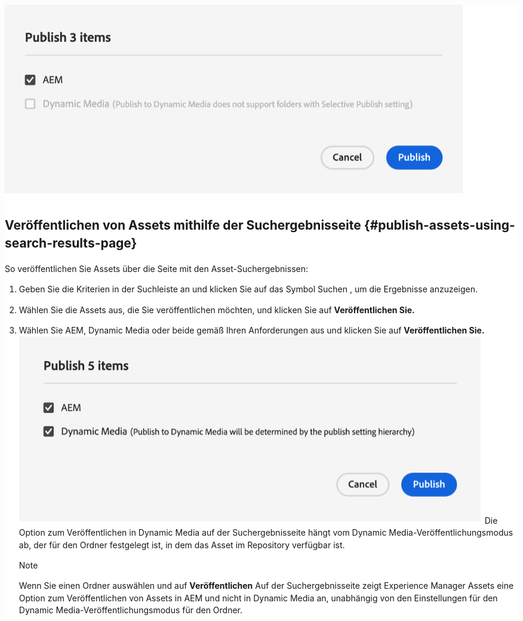    ![Asset-Suche](/help/assets/assets/assets-browse-2.png)

## Veröffentlichen von Assets mithilfe der Suchergebnisseite {#publish-assets-using-search-results-page}

So veröffentlichen Sie Assets über die Seite mit den Asset-Suchergebnissen:

1. Geben Sie die Kriterien in der Suchleiste an und klicken Sie auf das Symbol Suchen , um die Ergebnisse anzuzeigen.
2. Wählen Sie die Assets aus, die Sie veröffentlichen möchten, und klicken Sie auf **Veröffentlichen Sie.**
3. Wählen Sie AEM, Dynamic Media oder beide gemäß Ihren Anforderungen aus und klicken Sie auf **Veröffentlichen Sie.**
   ![Suchbild](/help/assets/assets/search-image1.png)
Die Option zum Veröffentlichen in Dynamic Media auf der Suchergebnisseite hängt vom Dynamic Media-Veröffentlichungsmodus ab, der für den Ordner festgelegt ist, in dem das Asset im Repository verfügbar ist.

   >[!NOTE]
   >
   >Wenn Sie einen Ordner auswählen und auf **Veröffentlichen** Auf der Suchergebnisseite zeigt Experience Manager Assets eine Option zum Veröffentlichen von Assets in AEM und nicht in Dynamic Media an, unabhängig von den Einstellungen für den Dynamic Media-Veröffentlichungsmodus für den Ordner.
